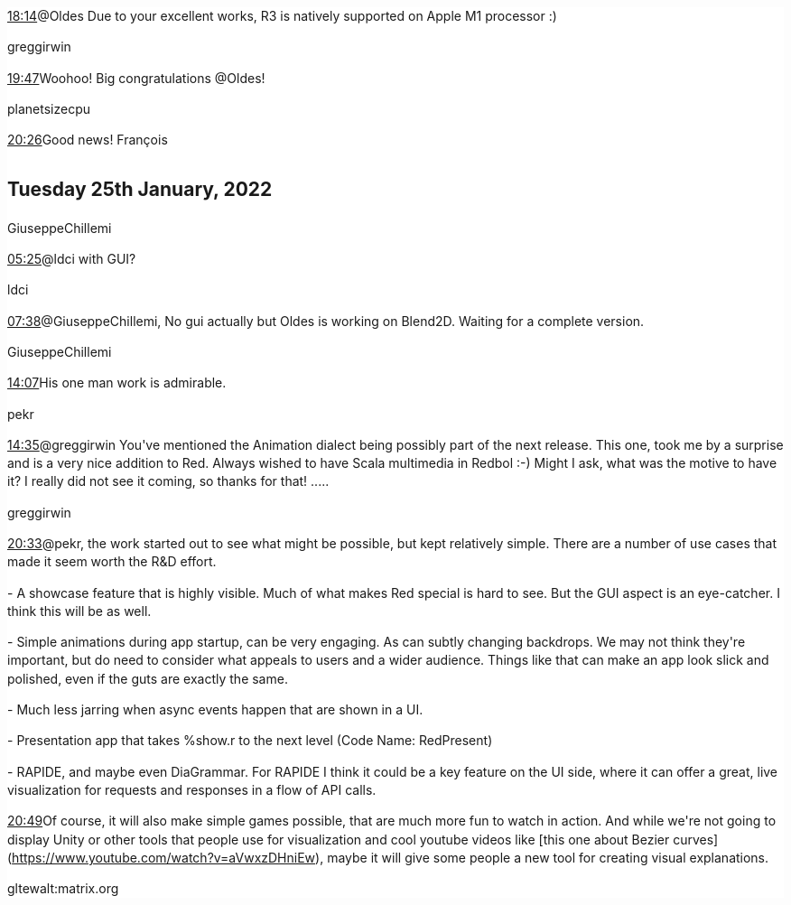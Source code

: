 [18:14](#msg61eeec736d9ba23328da1711)@Oldes Due to your excellent works, R3 is natively supported on Apple M1 processor :)

greggirwin

[19:47](#msg61ef0241e1a1264f0a719e1a)Woohoo! Big congratulations @Oldes!

planetsizecpu

[20:26](#msg61ef0b9346529077f59f2ef6)Good news! François

## Tuesday 25th January, 2022

GiuseppeChillemi

[05:25](#msg61ef89e49a335454063cc73a)@ldci with GUI?

ldci

[07:38](#msg61efa8fb2a210c38c1e61fb0)@GiuseppeChillemi, No gui actually but Oldes is working on Blend2D. Waiting for a complete version.

GiuseppeChillemi

[14:07](#msg61f0043b9b470f38978405d4)His one man work is admirable.

pekr

[14:35](#msg61f00a982a210c38c1e6ec40)@greggirwin You've mentioned the Animation dialect being possibly part of the next release. This one, took me by a surprise and is a very nice addition to Red. Always wished to have Scala multimedia in Redbol :-) Might I ask, what was the motive to have it? I really did not see it coming, so thanks for that! .....

greggirwin

[20:33](#msg61f05e87f5a3947800227bf0)@pekr, the work started out to see what might be possible, but kept relatively simple. There are a number of use cases that made it seem worth the R&amp;D effort.

\- A showcase feature that is highly visible. Much of what makes Red special is hard to see. But the GUI aspect is an eye-catcher. I think this will be as well.

\- Simple animations during app startup, can be very engaging. As can subtly changing backdrops. We may not think they're important, but do need to consider what appeals to users and a wider audience. Things like that can make an app look slick and polished, even if the guts are exactly the same.

\- Much less jarring when async events happen that are shown in a UI.

\- Presentation app that takes %show.r to the next level (Code Name: RedPresent)

\- RAPIDE, and maybe even DiaGrammar. For RAPIDE I think it could be a key feature on the UI side, where it can offer a great, live visualization for requests and responses in a flow of API calls.

[20:49](#msg61f0623dbfe2f54b2e377600)Of course, it will also make simple games possible, that are much more fun to watch in action. And while we're not going to display Unity or other tools that people use for visualization and cool youtube videos like \[this one about Bezier curves](https://www.youtube.com/watch?v=aVwxzDHniEw), maybe it will give some people a new tool for creating visual explanations.

gltewalt:matrix.org
